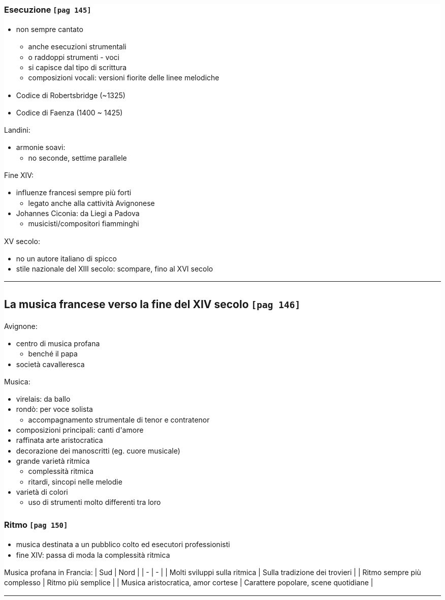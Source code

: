 ### Esecuzione `[pag 145]`

- non sempre cantato
    + anche esecuzioni strumentali
    + o raddoppi strumenti - voci
    + si capisce dal tipo di scrittura
    + composizioni vocali: versioni fiorite delle linee melodiche

- Codice di Robertsbridge (~1325)
- Codice di Faenza (1400 ~ 1425)

Landini:
- armonie soavi:
    + no seconde, settime parallele

Fine XIV:
- influenze francesi sempre più forti
    + legato anche alla cattività Avignonese
- Johannes Ciconia: da Liegi a Padova
    + musicisti/compositori fiamminghi

XV secolo:
- no un autore italiano di spicco
- stile nazionale del XIII secolo: scompare, fino al XVI secolo

---

## La musica francese verso la fine del XIV secolo `[pag 146]`

Avignone:
- centro di musica profana
    + benché il papa
- società cavalleresca

Musica:
- virelais: da ballo
- rondò: per voce solista
    + accompagnamento strumentale di tenor e contratenor
- composizioni principali: canti d'amore
- raffinata arte aristocratica
- decorazione dei manoscritti (eg. cuore musicale)
- grande varietà ritmica
    + complessità ritmica
    + ritardi, sincopi nelle melodie
- varietà di colori
    + uso di strumenti molto differenti tra loro

### Ritmo `[pag 150]`

- musica destinata a un pubblico colto ed esecutori professionisti
- fine XIV: passa di moda la complessità ritmica

Musica profana in Francia:
| Sud | Nord |
| - | - |
| Molti sviluppi sulla ritmica | Sulla tradizione dei trovieri |
| Ritmo sempre più complesso | Ritmo più semplice |
| Musica aristocratica, amor cortese | Carattere popolare, scene quotidiane |

---